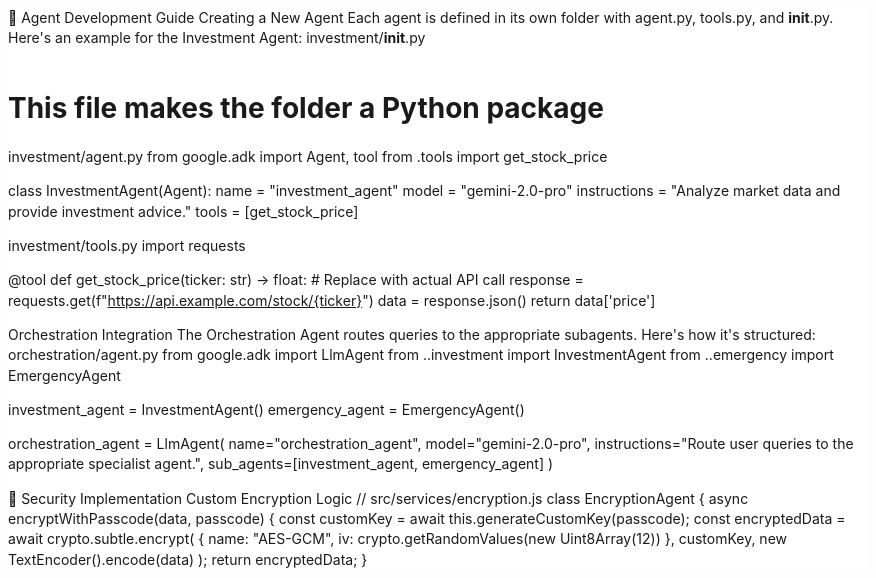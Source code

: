
🎯 Agent Development Guide
Creating a New Agent
Each agent is defined in its own folder with agent.py, tools.py, and __init__.py. Here's an example for the Investment Agent:
investment/__init__.py
# This file makes the folder a Python package

investment/agent.py
from google.adk import Agent, tool
from .tools import get_stock_price

class InvestmentAgent(Agent):
    name = "investment_agent"
    model = "gemini-2.0-pro"
    instructions = "Analyze market data and provide investment advice."
    tools = [get_stock_price]

investment/tools.py
import requests

@tool
def get_stock_price(ticker: str) -> float:
    # Replace with actual API call
    response = requests.get(f"https://api.example.com/stock/{ticker}")
    data = response.json()
    return data['price']

Orchestration Integration
The Orchestration Agent routes queries to the appropriate subagents. Here's how it's structured:
orchestration/agent.py
from google.adk import LlmAgent
from ..investment import InvestmentAgent
from ..emergency import EmergencyAgent

investment_agent = InvestmentAgent()
emergency_agent = EmergencyAgent()

orchestration_agent = LlmAgent(
    name="orchestration_agent",
    model="gemini-2.0-pro",
    instructions="Route user queries to the appropriate specialist agent.",
    sub_agents=[investment_agent, emergency_agent]
)


🔐 Security Implementation
Custom Encryption Logic
// src/services/encryption.js
class EncryptionAgent {
  async encryptWithPasscode(data, passcode) {
    const customKey = await this.generateCustomKey(passcode);
    const encryptedData = await crypto.subtle.encrypt(
      { name: "AES-GCM", iv: crypto.getRandomValues(new Uint8Array(12)) },
      customKey,
      new TextEncoder().encode(data)
    );
    return encryptedData;
  }
